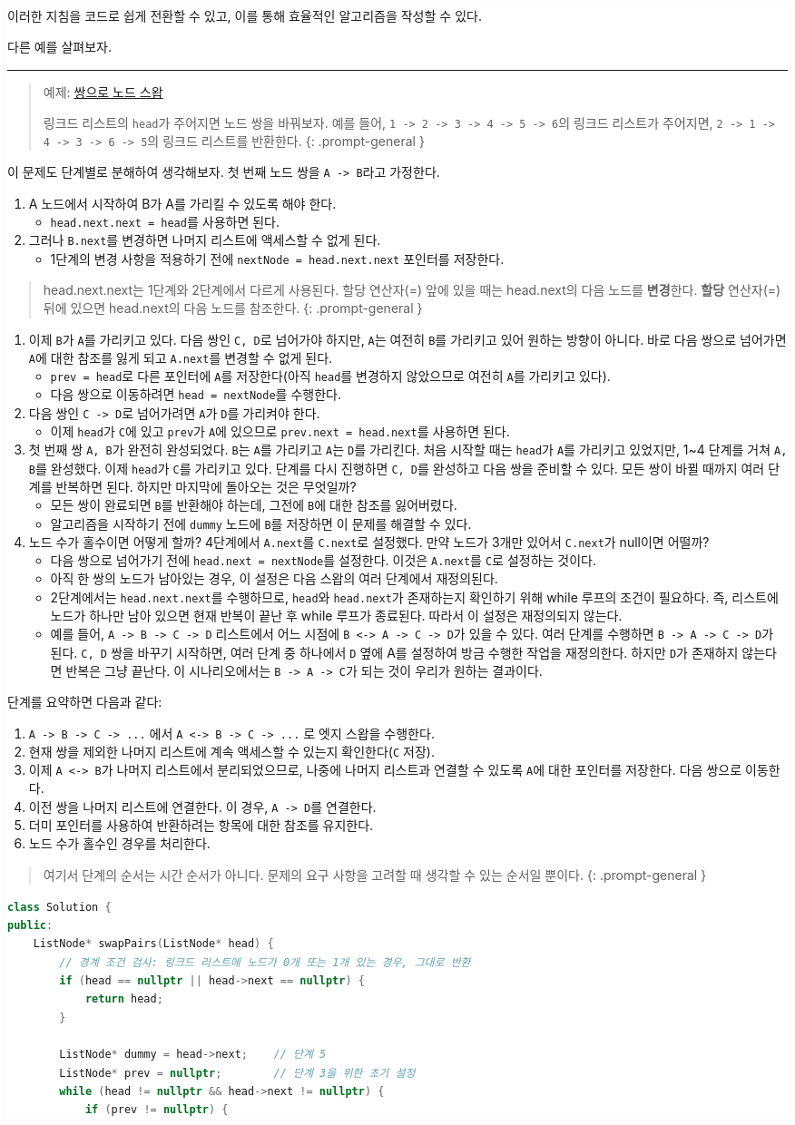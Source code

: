 이러한 지침을 코드로 쉽게 전환할 수 있고, 이를 통해 효율적인 알고리즘을 작성할 수 있다.

다른 예를 살펴보자.

---

> 예제: [쌍으로 노드 스왑](https://leetcode.com/problems/swap-nodes-in-pairs/)
>
> 링크드 리스트의 `head`가 주어지면 노드 쌍을 바꿔보자. 예를 들어, `1 -> 2 -> 3 -> 4 -> 5 -> 6`의 링크드 리스트가 주어지면, `2 -> 1 -> 4 -> 3 -> 6 -> 5`의 링크드 리스트를 반환한다.
{: .prompt-general }

이 문제도 단계별로 분해하여 생각해보자. 첫 번째 노드 쌍을 `A -> B`라고 가정한다.

1. A 노드에서 시작하여 B가 A를 가리킬 수 있도록 해야 한다.
    - `head.next.next = head`를 사용하면 된다.
2. 그러나 `B.next`를 변경하면 나머지 리스트에 액세스할 수 없게 된다.
    - 1단계의 변경 사항을 적용하기 전에 `nextNode = head.next.next` 포인터를 저장한다.

> head.next.next는 1단계와 2단계에서 다르게 사용된다. 할당 연산자(=) 앞에 있을 때는 head.next의 다음 노드를 **변경**한다. **할당** 연산자(=) 뒤에 있으면 head.next의 다음 노드를 참조한다.
{: .prompt-general }

1. 이제 `B`가 `A`를 가리키고 있다. 다음 쌍인 `C, D`로 넘어가야 하지만, `A`는 여전히 `B`를 가리키고 있어 원하는 방향이 아니다. 바로 다음 쌍으로 넘어가면 `A`에 대한 참조를 잃게 되고 `A.next`를 변경할 수 없게 된다.
    - `prev = head`로 다른 포인터에 `A`를 저장한다(아직 `head`를 변경하지 않았으므로 여전히 `A`를 가리키고 있다).
    - 다음 쌍으로 이동하려면 `head = nextNode`를 수행한다.
2. 다음 쌍인 `C -> D`로 넘어가려면 `A`가 `D`를 가리켜야 한다.
    - 이제 `head`가 `C`에 있고 `prev`가 `A`에 있으므로 `prev.next = head.next`를 사용하면 된다.
3. 첫 번째 쌍 `A, B`가 완전히 완성되었다. `B`는 `A`를 가리키고 `A`는 `D`를 가리킨다. 처음 시작할 때는 `head`가 `A`를 가리키고 있었지만, 1~4 단계를 거쳐 `A, B`를 완성했다. 이제 `head`가 `C`를 가리키고 있다. 단계를 다시 진행하면 `C, D`를 완성하고 다음 쌍을 준비할 수 있다. 모든 쌍이 바뀔 때까지 여러 단계를 반복하면 된다. 하지만 마지막에 돌아오는 것은 무엇일까?
    - 모든 쌍이 완료되면 `B`를 반환해야 하는데, 그전에 `B`에 대한 참조를 잃어버렸다.
    - 알고리즘을 시작하기 전에 `dummy` 노드에 `B`를 저장하면 이 문제를 해결할 수 있다.
4. 노드 수가 홀수이면 어떻게 할까? 4단계에서 `A.next`를 `C.next`로 설정했다. 만약 노드가 3개만 있어서 `C.next`가 null이면 어떨까?
    - 다음 쌍으로 넘어가기 전에 `head.next = nextNode`를 설정한다. 이것은 `A.next`를 `C`로 설정하는 것이다.
    - 아직 한 쌍의 노드가 남아있는 경우, 이 설정은 다음 스왑의 여러 단계에서 재정의된다.
    - 2단계에서는 `head.next.next`를 수행하므로, `head`와 `head.next`가 존재하는지 확인하기 위해 while 루프의 조건이 필요하다. 즉, 리스트에 노드가 하나만 남아 있으면 현재 반복이 끝난 후 while 루프가 종료된다. 따라서 이 설정은 재정의되지 않는다.
    - 예를 들어, `A -> B -> C -> D` 리스트에서 어느 시점에 `B <-> A -> C -> D`가 있을 수 있다. 여러 단계를 수행하면 `B -> A -> C -> D`가 된다. `C, D` 쌍을 바꾸기 시작하면, 여러 단계 중 하나에서 `D` 옆에 A를 설정하여 방금 수행한 작업을 재정의한다. 하지만 `D`가 존재하지 않는다면 반복은 그냥 끝난다. 이 시나리오에서는 `B -> A -> C`가 되는 것이 우리가 원하는 결과이다.

단계를 요약하면 다음과 같다:

1. `A -> B -> C -> ...` 에서 `A <-> B -> C -> ...` 로 엣지 스왑을 수행한다.
2. 현재 쌍을 제외한 나머지 리스트에 계속 액세스할 수 있는지 확인한다(`C` 저장).
3. 이제 `A <-> B`가 나머지 리스트에서 분리되었으므로, 나중에 나머지 리스트과 연결할 수 있도록 `A`에 대한 포인터를 저장한다. 다음 쌍으로 이동한다.
4. 이전 쌍을 나머지 리스트에 연결한다. 이 경우, `A -> D`를 연결한다.
5. 더미 포인터를 사용하여 반환하려는 항목에 대한 참조를 유지한다.
6. 노드 수가 홀수인 경우를 처리한다.

> 여기서 단계의 순서는 시간 순서가 아니다. 문제의 요구 사항을 고려할 때 생각할 수 있는 순서일 뿐이다.
{: .prompt-general }

```cpp
class Solution {
public:
    ListNode* swapPairs(ListNode* head) {
        // 경계 조건 검사: 링크드 리스트에 노드가 0개 또는 1개 있는 경우, 그대로 반환
        if (head == nullptr || head->next == nullptr) {
            return head;
        }
        
        ListNode* dummy = head->next;    // 단계 5
        ListNode* prev = nullptr;        // 단계 3을 위한 초기 설정
        while (head != nullptr && head->next != nullptr) {
            if (prev != nullptr) {
```